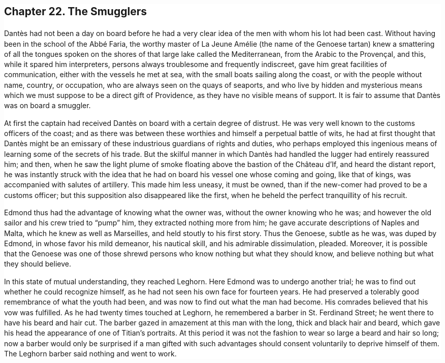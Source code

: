 ## Chapter 22. The Smugglers

Dantès had not been a day on board before he had a very clear idea of
the men with whom his lot had been cast. Without having been in the
school of the Abbé Faria, the worthy master of La Jeune Amélie (the name
of the Genoese tartan) knew a smattering of all the tongues spoken on
the shores of that large lake called the Mediterranean, from the Arabic
to the Provençal, and this, while it spared him interpreters, persons
always troublesome and frequently indiscreet, gave him great facilities
of communication, either with the vessels he met at sea, with the small
boats sailing along the coast, or with the people without name, country,
or occupation, who are always seen on the quays of seaports, and who
live by hidden and mysterious means which we must suppose to be a direct
gift of Providence, as they have no visible means of support. It is fair
to assume that Dantès was on board a smuggler.

At first the captain had received Dantès on board with a certain degree
of distrust. He was very well known to the customs officers of the
coast; and as there was between these worthies and himself a perpetual
battle of wits, he had at first thought that Dantès might be an emissary
of these industrious guardians of rights and duties, who perhaps
employed this ingenious means of learning some of the secrets of his
trade. But the skilful manner in which Dantès had handled the lugger had
entirely reassured him; and then, when he saw the light plume of smoke
floating above the bastion of the Château d’If, and heard the distant
report, he was instantly struck with the idea that he had on board his
vessel one whose coming and going, like that of kings, was accompanied
with salutes of artillery. This made him less uneasy, it must be owned,
than if the new-comer had proved to be a customs officer; but this
supposition also disappeared like the first, when he beheld the perfect
tranquillity of his recruit.

Edmond thus had the advantage of knowing what the owner was, without the
owner knowing who he was; and however the old sailor and his crew tried
to “pump” him, they extracted nothing more from him; he gave accurate
descriptions of Naples and Malta, which he knew as well as Marseilles,
and held stoutly to his first story. Thus the Genoese, subtle as he was,
was duped by Edmond, in whose favor his mild demeanor, his nautical
skill, and his admirable dissimulation, pleaded. Moreover, it is
possible that the Genoese was one of those shrewd persons who know
nothing but what they should know, and believe nothing but what they
should believe.

In this state of mutual understanding, they reached Leghorn. Here Edmond
was to undergo another trial; he was to find out whether he could
recognize himself, as he had not seen his own face for fourteen years.
He had preserved a tolerably good remembrance of what the youth had
been, and was now to find out what the man had become. His comrades
believed that his vow was fulfilled. As he had twenty times touched at
Leghorn, he remembered a barber in St. Ferdinand Street; he went there
to have his beard and hair cut. The barber gazed in amazement at this
man with the long, thick and black hair and beard, which gave his head
the appearance of one of Titian’s portraits. At this period it was not
the fashion to wear so large a beard and hair so long; now a barber
would only be surprised if a man gifted with such advantages should
consent voluntarily to deprive himself of them. The Leghorn barber said
nothing and went to work.
